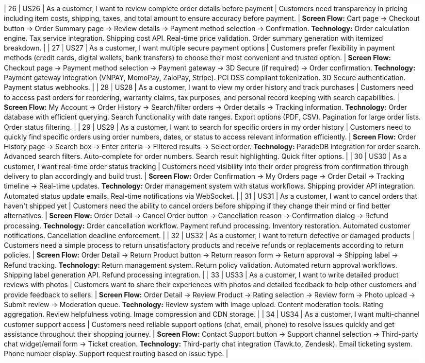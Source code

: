 | 26    | US26          | As a customer, I want to review complete order details before payment                              | Customers need transparency in pricing including item costs, shipping, taxes, and total amount to ensure accuracy before payment.                                                              | **Screen Flow:** Cart page → Checkout button → Order Summary page → Review details → Payment method selection → Confirmation. **Technology:** Order calculation engine. Tax service integration. Shipping cost API. Real-time price validation. Order summary generation with itemized breakdown.                                                   |
| 27    | US27          | As a customer, I want multiple secure payment options                                              | Customers prefer flexibility in payment methods (credit cards, digital wallets, bank transfers) to choose their most convenient and trusted option.                                            | **Screen Flow:** Checkout page → Payment method selection → Payment gateway → 3D Secure (if required) → Order confirmation. **Technology:** Payment gateway integration (VNPAY, MomoPay, ZaloPay, Stripe). PCI DSS compliant tokenization. 3D Secure authentication. Payment status webhooks.                                                       |
| 28    | US28          | As a customer, I want to view my order history and track purchases                                 | Customers need to access past orders for reordering, warranty claims, tax purposes, and personal record keeping with search capabilities.                                                      | **Screen Flow:** My Account → Order History → Search/filter orders → Order details → Tracking information. **Technology:** Order database with efficient querying. Search functionality with date ranges. Export options (PDF, CSV). Pagination for large order lists. Order status filtering.                                                      |
| 29    | US29          | As a customer, I want to search for specific orders in my order history                            | Customers need to quickly find specific orders using order numbers, dates, or status to access relevant information efficiently.                                                               | **Screen Flow:** Order History page → Search box → Enter criteria → Filtered results → Select order. **Technology:** ParadeDB integration for order search. Advanced search filters. Auto-complete for order numbers. Search result highlighting. Quick filter options.                                                                             |
| 30    | US30          | As a customer, I want real-time order status tracking                                              | Customers need visibility into their order progress from confirmation through delivery to plan accordingly and build trust.                                                                    | **Screen Flow:** Order Confirmation → My Orders page → Order Detail → Tracking timeline → Real-time updates. **Technology:** Order management system with status workflows. Shipping provider API integration. Automated status update emails. Real-time notifications via WebSocket.                                                               |
| 31    | US31          | As a customer, I want to cancel orders that haven't shipped yet                                    | Customers need the ability to cancel orders before shipping if they change their mind or find better alternatives.                                                                             | **Screen Flow:** Order Detail → Cancel Order button → Cancellation reason → Confirmation dialog → Refund processing. **Technology:** Order cancellation workflow. Payment refund processing. Inventory restoration. Automated customer notifications. Cancellation deadline enforcement.                                                            |
| 32    | US32          | As a customer, I want to return defective or damaged products                                      | Customers need a simple process to return unsatisfactory products and receive refunds or replacements according to return policies.                                                            | **Screen Flow:** Order Detail → Return Product button → Return reason form → Return approval → Shipping label → Refund tracking. **Technology:** Return management system. Return policy validation. Automated return approval workflows. Shipping label generation API. Refund processing integration.                                             |
| 33    | US33          | As a customer, I want to write detailed product reviews with photos                                | Customers want to share their experiences with photos and detailed feedback to help other customers and provide feedback to sellers.                                                           | **Screen Flow:** Order Detail → Review Product → Rating selection → Review form → Photo upload → Submit review → Moderation queue. **Technology:** Review system with image upload. Content moderation tools. Rating aggregation. Review helpfulness voting. Image compression and CDN storage.                                                     |
| 34    | US34          | As a customer, I want multi-channel customer support access                                        | Customers need reliable support options (chat, email, phone) to resolve issues quickly and get assistance throughout their shopping journey.                                                   | **Screen Flow:** Contact Support button → Support channel selection → Third-party chat widget/email form → Ticket creation. **Technology:** Third-party chat integration (Tawk.to, Zendesk). Email ticketing system. Phone number display. Support request routing based on issue type.                                                             |